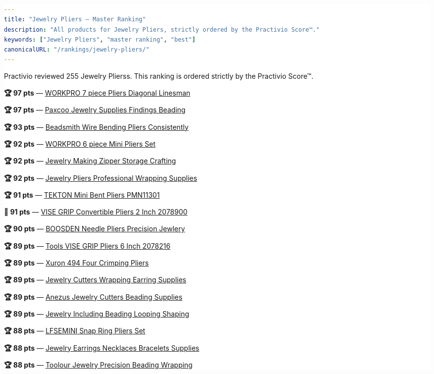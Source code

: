 ```yaml
---
title: "Jewelry Pliers — Master Ranking"
description: "All products for Jewelry Pliers, strictly ordered by the Practivio Score™."
keywords: ["Jewelry Pliers", "master ranking", "best"]
canonicalURL: "/rankings/jewelry-pliers/"
---
```


Practivio reviewed 255 Jewelry Plierss. This ranking is ordered strictly by the Practivio Score™.

**🏆 97 pts** — [WORKPRO 7 piece Pliers Diagonal Linesman](/products/workpro-7-piece-pliers-diagonal-linesman-B0105SSMRO/)

**🏆 97 pts** — [Paxcoo Jewelry Supplies Findings Beading](/products/paxcoo-jewelry-supplies-findings-beading-B078WP879G/)

**🏆 93 pts** — [Beadsmith Wire Bending Pliers Consistently](/products/beadsmith-wire-bending-pliers-consistently-B00E8RT8BI/)

**🏆 92 pts** — [WORKPRO 6 piece Mini Pliers Set](/products/workpro-6-piece-mini-pliers-set-B087613JTM/)

**🏆 92 pts** — [Jewelry Making Zipper Storage Crafting](/products/jewelry-making-zipper-storage-crafting-B06XPHL29R/)

**🏆 92 pts** — [Jewelry Pliers Professional Wrapping Supplies](/products/jewelry-pliers-professional-wrapping-supplies-B0BJKTMRD4/)

**🏆 91 pts** — [TEKTON Mini Bent Pliers PMN11301](/products/tekton-mini-bent-pliers-pmn11301-B07CP24BXF/)

**💎 91 pts** — [VISE GRIP Convertible Pliers 2 Inch 2078900](/products/vise-grip-convertible-pliers-2-inch-2078900-B000JNRR0Y/)

**🏆 90 pts** — [BOOSDEN Needle Pliers Precision Jewlery](/products/boosden-needle-pliers-precision-jewlery-B09BQ7LZT6/)

**🏆 89 pts** — [Tools VISE GRIP Pliers 6 Inch 2078216](/products/tools-vise-grip-pliers-6-inch-2078216-B000A0OW2M/)

**🏆 89 pts** — [Xuron 494 Four Crimping Pliers](/products/xuron-494-four-crimping-pliers-B00CTEAIK2/)

**🏆 89 pts** — [Jewelry Cutters Wrapping Earring Supplies](/products/jewelry-cutters-wrapping-earring-supplies-B0CBX7BX83/)

**🏆 89 pts** — [Anezus Jewelry Cutters Beading Supplies](/products/anezus-jewelry-cutters-beading-supplies-B07HJ57WPL/)

**🏆 89 pts** — [Jewelry Including Beading Looping Shaping](/products/jewelry-including-beading-looping-shaping-B083K9XKL4/)

**🏆 88 pts** — [LFSEMINI Snap Ring Pliers Set](/products/lfsemini-snap-ring-pliers-set-B09MLGD4MF/)

**🏆 88 pts** — [Jewelry Earrings Necklaces Bracelets Supplies](/products/jewelry-earrings-necklaces-bracelets-supplies-B07YFPRH6J/)

**🏆 88 pts** — [Toolour Jewelry Precision Beading Wrapping](/products/toolour-jewelry-precision-beading-wrapping-B07R8JLJVR/)

